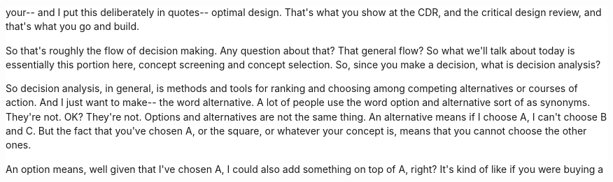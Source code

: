   <span m='282820'>your--</span> <span m='283260'>and</span> <span m='283380'>I</span>
  <span m='283470'>put</span> <span m='283680'>this</span> <span m='283920'>deliberately</span>
  <span m='284490'>in</span> <span m='284580'>quotes--</span> <span m='285030'>optimal</span>
  <span m='285570'>design.</span> <span m='286560'>That's</span> <span m='286830'>what</span>
  <span m='286980'>you</span> <span m='287100'>show</span> <span m='287370'>at</span>
  <span m='287490'>the</span> <span m='287640'>CDR,</span> <span m='288390'>and</span>
  <span m='288510'>the</span> <span m='288600'>critical</span> <span m='288990'>design</span>
  <span m='289350'>review,</span> <span m='289680'>and</span> <span m='289770'>that's</span>
  <span m='289950'>what</span> <span m='290130'>you</span> <span m='290200'>go</span>
  <span m='290370'>and</span> <span m='290540'>build.</span> </p><p><span m='291490'>So</span>
  <span m='291540'>that's</span> <span m='291840'>roughly</span> <span m='292320'>the</span>
  <span m='292740'>flow</span> <span m='293700'>of</span> <span m='294730'>decision</span>
  <span m='295200'>making.</span> <span m='296650'>Any</span> <span m='296880'>question</span>
  <span m='297360'>about</span> <span m='297660'>that?</span> <span m='298020'>That</span>
  <span m='298330'>general</span> <span m='298680'>flow?</span> <span m='299980'>So</span>
  <span m='300270'>what</span> <span m='300450'>we'll</span> <span m='300600'>talk</span>
  <span m='300840'>about</span> <span m='301110'>today</span> <span m='301590'>is</span>
  <span m='301710'>essentially</span> <span m='302280'>this</span> <span m='303210'>portion</span>
  <span m='303720'>here,</span> <span m='304500'>concept</span> <span m='304980'>screening</span>
  <span m='305550'>and</span> <span m='305670'>concept</span> <span m='306180'>selection.</span>
  <span m='308420'>So,</span> <span m='309560'>since</span> <span m='309830'>you</span>
  <span m='309920'>make</span> <span m='310160'>a</span> <span m='310220'>decision,</span>
  <span m='311570'>what</span> <span m='311780'>is</span> <span m='311900'>decision</span>
  <span m='312380'>analysis?</span> </p><p><span m='313110'>So</span> <span m='313190'>decision</span>
  <span m='313760'>analysis,</span> <span m='314390'>in</span> <span m='314510'>general,</span>
  <span m='314900'>is</span> <span m='315020'>methods</span> <span m='315500'>and</span>
  <span m='315590'>tools</span> <span m='316040'>for</span> <span m='316280'>ranking</span>
  <span m='317480'>and</span> <span m='317660'>choosing</span> <span m='318350'>among</span>
  <span m='318620'>competing</span> <span m='319220'>alternatives</span> <span m='320540'>or</span>
  <span m='320660'>courses</span> <span m='321140'>of</span> <span m='321290'>action.</span>
  <span m='322280'>And</span> <span m='322760'>I</span> <span m='322850'>just</span>
  <span m='323030'>want</span> <span m='323180'>to</span> <span m='323240'>make--</span>
  <span m='324080'>the</span> <span m='324260'>word</span> <span m='324560'>alternative.</span>
  <span m='326270'>A</span> <span m='326300'>lot</span> <span m='326510'>of</span>
  <span m='326570'>people</span> <span m='326960'>use</span> <span m='327260'>the</span>
  <span m='327410'>word</span> <span m='327770'>option</span> <span m='328430'>and</span>
  <span m='328580'>alternative</span> <span m='329360'>sort</span> <span m='329570'>of</span>
  <span m='330580'>as</span> <span m='330710'>synonyms.</span> <span m='331670'>They're</span>
  <span m='331820'>not.</span> <span m='332530'>OK?</span> <span m='332930'>They're</span>
  <span m='333080'>not.</span> <span m='334010'>Options</span> <span m='334490'>and</span>
  <span m='334580'>alternatives</span> <span m='335240'>are</span> <span m='335390'>not</span>
  <span m='335600'>the</span> <span m='335720'>same</span> <span m='335960'>thing.</span>
  <span m='336360'>An</span> <span m='336390'>alternative</span> <span m='337310'>means</span>
  <span m='338510'>if</span> <span m='338750'>I</span> <span m='338870'>choose</span>
  <span m='339380'>A,</span> <span m='340630'>I</span> <span m='341030'>can't</span>
  <span m='341420'>choose</span> <span m='341780'>B</span> <span m='341990'>and</span>
  <span m='342230'>C.</span> <span m='343250'>But</span> <span m='343700'>the</span>
  <span m='343850'>fact</span> <span m='344180'>that</span> <span m='344300'>you've</span>
  <span m='344420'>chosen</span> <span m='344930'>A,</span> <span m='345530'>or</span>
  <span m='345920'>the</span> <span m='346040'>square,</span> <span m='346640'>or</span>
  <span m='346790'>whatever</span> <span m='347120'>your</span> <span m='347270'>concept</span>
  <span m='347525'>is,</span> <span m='347780'>means</span> <span m='348440'>that</span>
  <span m='350090'>you</span> <span m='350210'>cannot</span> <span m='350550'>choose</span>
  <span m='350870'>the</span> <span m='351020'>other</span> <span m='351220'>ones.</span>
  </p><p><span m='352310'>An</span> <span m='352520'>option</span> <span m='353090'>means,</span>
  <span m='354230'>well</span> <span m='355580'>given</span> <span m='355910'>that</span>
  <span m='356060'>I've</span> <span m='356180'>chosen</span> <span m='356660'>A,
  I</span> <span m='357110'>could</span> <span m='357290'>also</span> <span m='357710'>add</span>
  <span m='358040'>something</span> <span m='358490'>on</span> <span m='358580'>top</span>
  <span m='358910'>of</span> <span m='359090'>A,</span> <span m='359720'>right?</span>
  <span m='360350'>It's</span> <span m='360500'>kind</span> <span m='360680'>of</span>
  <span m='360770'>like</span> <span m='361010'>if</span> <span m='361130'>you</span>
  <span m='361230'>were</span> <span m='361400'>buying</span> <span m='361730'>a</span>